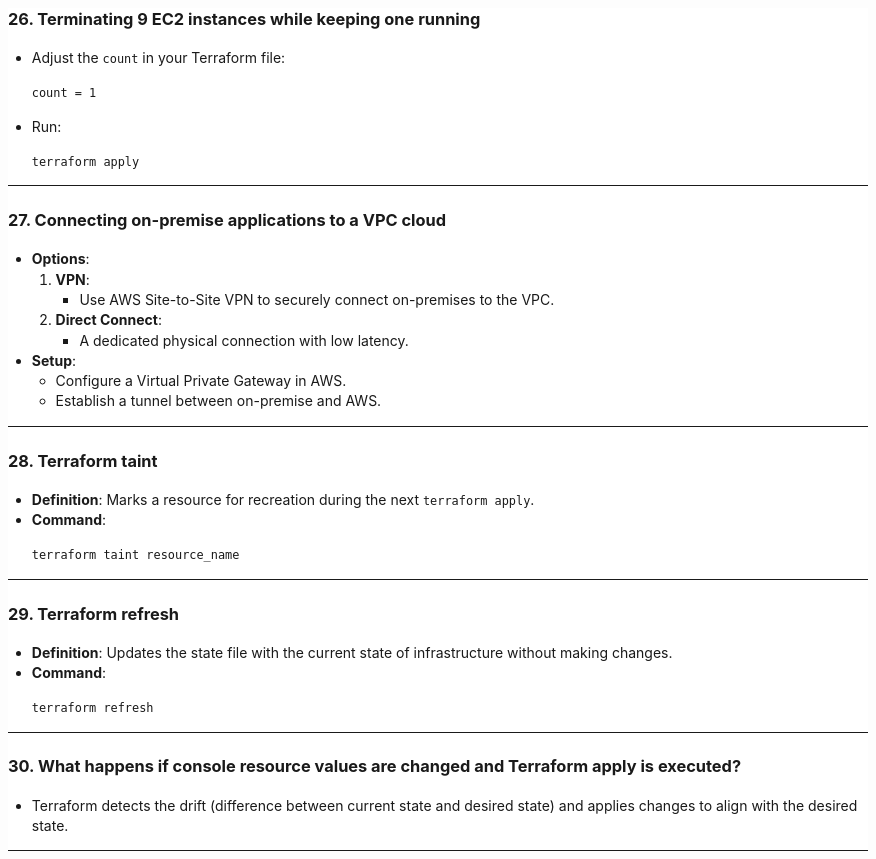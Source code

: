 
### **26. Terminating 9 EC2 instances while keeping one running**
- Adjust the `count` in your Terraform file:
  ```hcl
  count = 1
  ```
- Run:
  ```bash
  terraform apply
  ```

---

### **27. Connecting on-premise applications to a VPC cloud**
- **Options**:
  1. **VPN**:
     - Use AWS Site-to-Site VPN to securely connect on-premises to the VPC.
  2. **Direct Connect**:
     - A dedicated physical connection with low latency.
- **Setup**:
  - Configure a Virtual Private Gateway in AWS.
  - Establish a tunnel between on-premise and AWS.

---

### **28. Terraform taint**
- **Definition**: Marks a resource for recreation during the next `terraform apply`.
- **Command**:
  ```bash
  terraform taint resource_name
  ```

---

### **29. Terraform refresh**
- **Definition**: Updates the state file with the current state of infrastructure without making changes.
- **Command**:
  ```bash
  terraform refresh
  ```

---

### **30. What happens if console resource values are changed and Terraform apply is executed?**
- Terraform detects the drift (difference between current state and desired state) and applies changes to align with the desired state.

---
